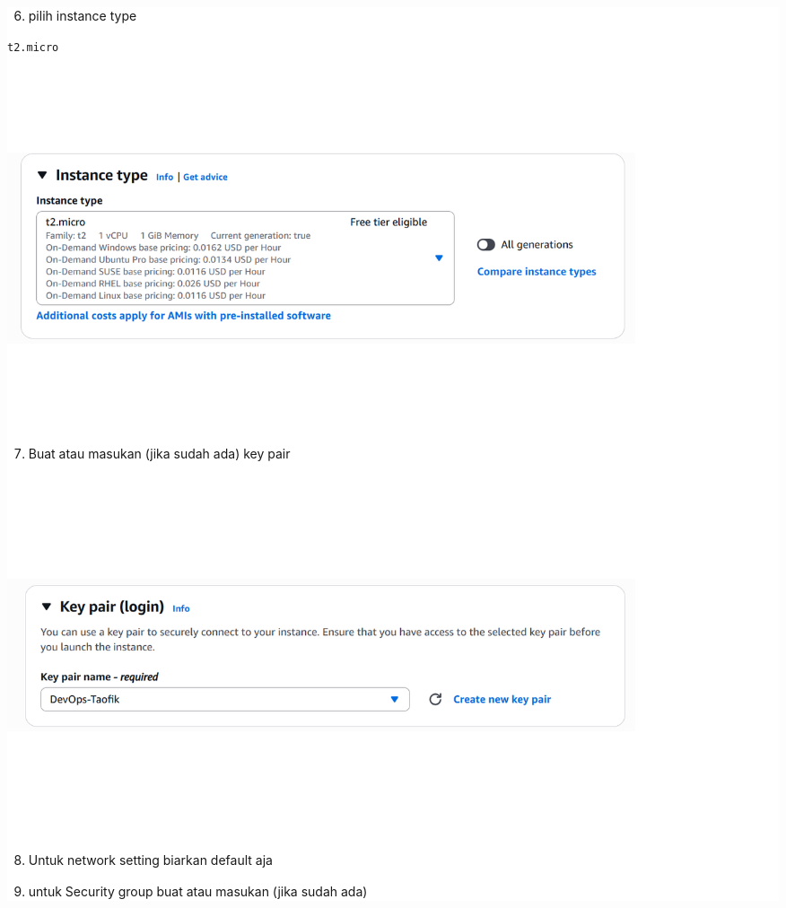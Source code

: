 6. pilih instance type 

```
t2.micro
```

<img src="images/image-2.png" width="700" height="400" />

7. Buat atau masukan (jika sudah ada) key pair

<img src="images/image-3.png" width="700" height="400" />

8. Untuk network setting biarkan default aja

9. untuk Security group buat atau masukan (jika sudah ada)
